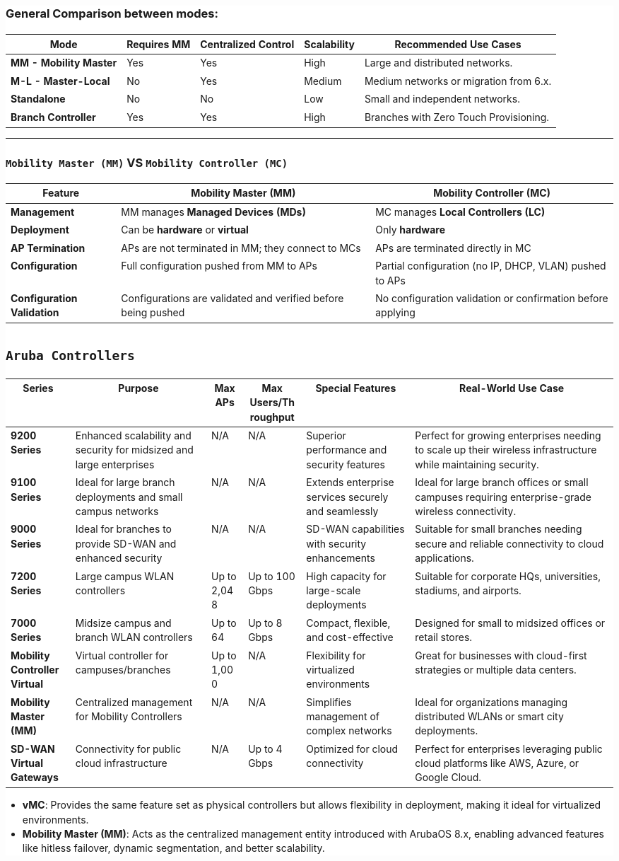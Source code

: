 ### General Comparison between modes:

| **Mode**                 | **Requires MM** | **Centralized Control** | **Scalability** | **Recommended Use Cases**                |
|--------------------------|-----------------|--------------------------|-----------------|------------------------------------------|
| **MM - Mobility Master** | Yes             | Yes                      | High            | Large and distributed networks.          |
| **M-L - Master-Local**   | No              | Yes                      | Medium          | Medium networks or migration from 6.x.   |
| **Standalone**           | No              | No                       | Low             | Small and independent networks.          |
| **Branch Controller**    | Yes             | Yes                      | High            | Branches with Zero Touch Provisioning.   |

---

### `Mobility Master (MM)` VS `Mobility Controller (MC)`


| **Feature**                                   | **Mobility Master (MM)**                                  | **Mobility Controller (MC)**                              |
|-----------------------------------------------|-----------------------------------------------------------|-----------------------------------------------------------|
| **Management**                                | MM manages **Managed Devices (MDs)**                      | MC manages **Local Controllers (LC)**                     |
| **Deployment**                                | Can be **hardware** or **virtual**                        | Only **hardware**                                          |
| **AP Termination**                            | APs are not terminated in MM; they connect to MCs         | APs are terminated directly in MC                          |
| **Configuration**                             | Full configuration pushed from MM to APs                  | Partial configuration (no IP, DHCP, VLAN) pushed to APs    |
| **Configuration Validation**                  | Configurations are validated and verified before being pushed | No configuration validation or confirmation before applying |




## `Aruba Controllers`

| **Series**                       | **Purpose**                                                      | **Max APs**            | **Max Users/Throughput**             | **Special Features**                                   | **Real-World Use Case**                                                                                       |
|-----------------------------------|------------------------------------------------------------------|------------------------|---------------------------------------|-------------------------------------------------------|--------------------------------------------------------------------------------------------------------------|
| **9200 Series**                   | Enhanced scalability and security for midsized and large enterprises | N/A                    | N/A                                   | Superior performance and security features             | Perfect for growing enterprises needing to scale up their wireless infrastructure while maintaining security. |
| **9100 Series**                   | Ideal for large branch deployments and small campus networks     | N/A                    | N/A                                   | Extends enterprise services securely and seamlessly    | Ideal for large branch offices or small campuses requiring enterprise-grade wireless connectivity.           |
| **9000 Series**                   | Ideal for branches to provide SD-WAN and enhanced security       | N/A                    | N/A                                   | SD-WAN capabilities with security enhancements         | Suitable for small branches needing secure and reliable connectivity to cloud applications.                  |
| **7200 Series**                   | Large campus WLAN controllers                                    | Up to 2,048            | Up to 100 Gbps                        | High capacity for large-scale deployments              | Suitable for corporate HQs, universities, stadiums, and airports.                                           |
| **7000 Series**                   | Midsize campus and branch WLAN controllers                       | Up to 64               | Up to 8 Gbps                          | Compact, flexible, and cost-effective                  | Designed for small to midsized offices or retail stores.                                                     |
| **Mobility Controller Virtual**   | Virtual controller for campuses/branches                        | Up to 1,000            | N/A                                   | Flexibility for virtualized environments               | Great for businesses with cloud-first strategies or multiple data centers.                                   |
| **Mobility Master (MM)**          | Centralized management for Mobility Controllers                  | N/A                    | N/A                                   | Simplifies management of complex networks             | Ideal for organizations managing distributed WLANs or smart city deployments.                                |
| **SD-WAN Virtual Gateways**       | Connectivity for public cloud infrastructure                    | N/A                    | Up to 4 Gbps                         | Optimized for cloud connectivity                       | Perfect for enterprises leveraging public cloud platforms like AWS, Azure, or Google Cloud.                  |


- **vMC**: Provides the same feature set as physical controllers but allows flexibility in deployment, making it ideal for virtualized environments.
- **Mobility Master (MM)**: Acts as the centralized management entity introduced with ArubaOS 8.x, enabling advanced features like hitless failover, dynamic segmentation, and better scalability.
